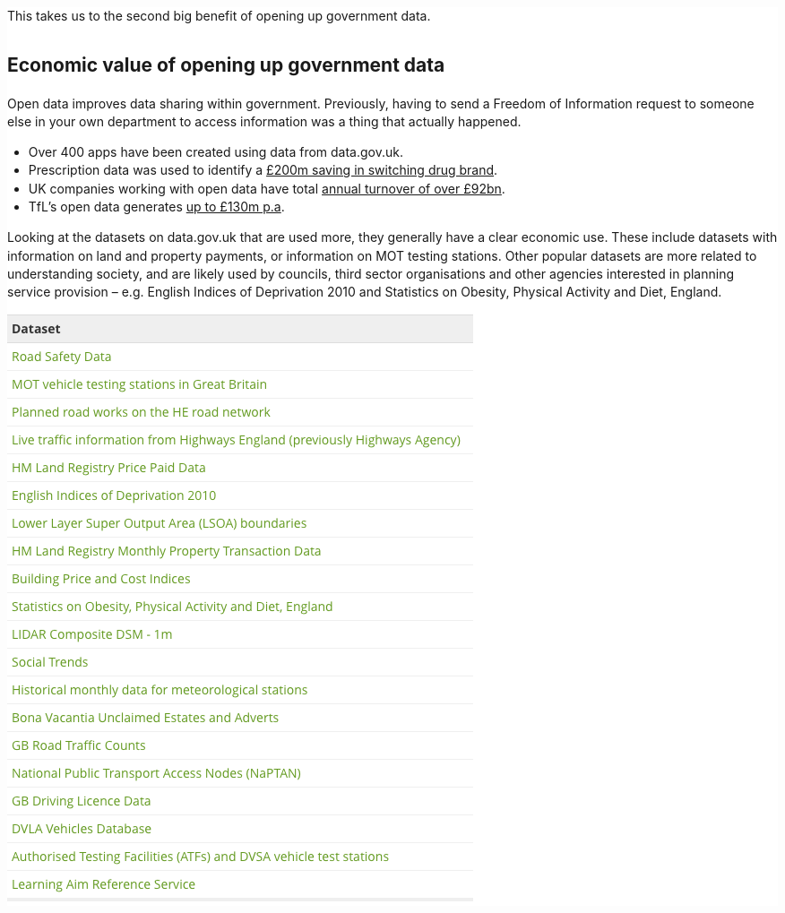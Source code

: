 This takes us to the second big benefit of opening up government data.

## Economic value of opening up government data

Open data improves data sharing within government. Previously, having to send a Freedom of Information request to someone else in your own department to access information was a thing that actually happened.

- Over 400 apps have been created using data from data.gov.uk.
- Prescription data was used to identify a [£200m saving in switching drug brand](https://theodi.org/project/prescription-savings-worth-millions-identified-by-odi-incubated-company/).
- UK companies working with open data have total [annual turnover of over £92bn](https://theodi.org/article/the-value-of-open-data-for-the-private-sector/).
- TfL’s open data generates [up to £130m p.a](http://content.tfl.gov.uk/deloitte-report-tfl-open-data.pdf).

Looking at the datasets on data.gov.uk that are used more, they generally have a clear economic use. These include datasets with information on land and property payments, or information on MOT testing stations. Other popular datasets are more related to understanding society, and are likely used by councils, third sector organisations and other agencies interested in planning service provision – e.g. English Indices of Deprivation 2010 and Statistics on Obesity, Physical Activity and Diet, England.

![Screen Shot 2018-10-16 at 12.04.00](https://github.com/martinlugton/martinlugton.github.io/blob/main/images/Screen%20Shot%202018-10-16%20at%2012.04.00.png?raw=true)
